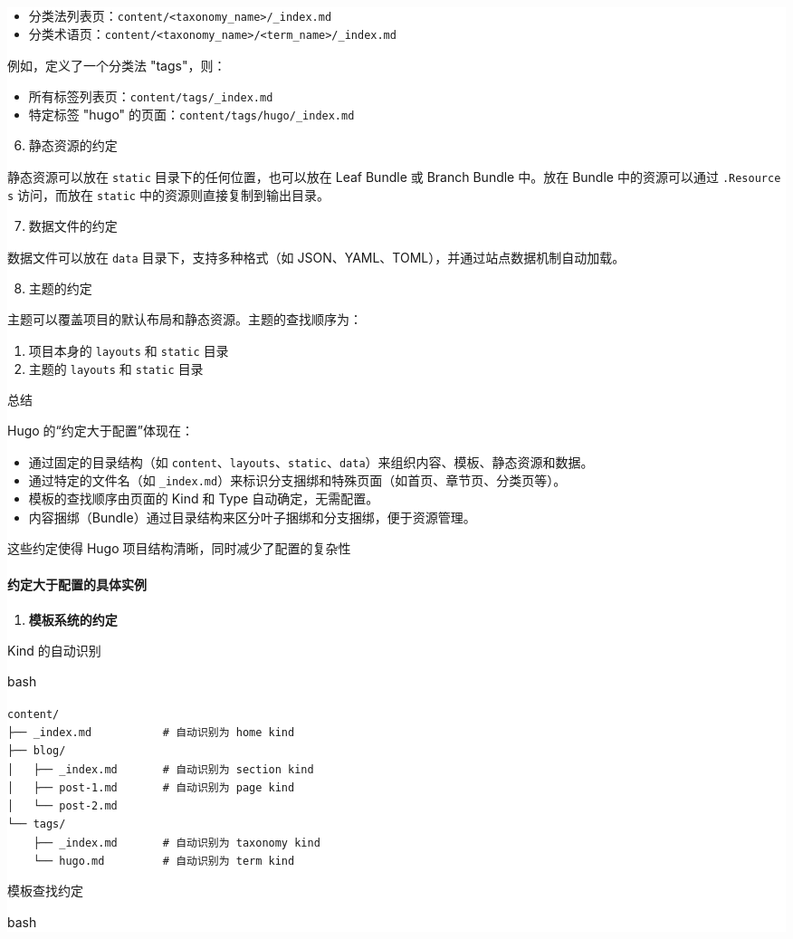 - 分类法列表页：`content/<taxonomy_name>/_index.md`
- 分类术语页：`content/<taxonomy_name>/<term_name>/_index.md`

例如，定义了一个分类法 "tags"，则：

- 所有标签列表页：`content/tags/_index.md`
- 特定标签 "hugo" 的页面：`content/tags/hugo/_index.md`

 6. 静态资源的约定

静态资源可以放在 `static` 目录下的任何位置，也可以放在 Leaf Bundle 或 Branch Bundle 中。放在 Bundle 中的资源可以通过 `.Resources` 访问，而放在 `static` 中的资源则直接复制到输出目录。

 7. 数据文件的约定

数据文件可以放在 `data` 目录下，支持多种格式（如 JSON、YAML、TOML），并通过站点数据机制自动加载。

 8. 主题的约定

主题可以覆盖项目的默认布局和静态资源。主题的查找顺序为：

1. 项目本身的 `layouts` 和 `static` 目录
2. 主题的 `layouts` 和 `static` 目录

 总结

Hugo 的“约定大于配置”体现在：

- 通过固定的目录结构（如 `content`、`layouts`、`static`、`data`）来组织内容、模板、静态资源和数据。
- 通过特定的文件名（如 `_index.md`）来标识分支捆绑和特殊页面（如首页、章节页、分类页等）。
- 模板的查找顺序由页面的 Kind 和 Type 自动确定，无需配置。
- 内容捆绑（Bundle）通过目录结构来区分叶子捆绑和分支捆绑，便于资源管理。

这些约定使得 Hugo 项目结构清晰，同时减少了配置的复杂性

#### 约定大于配置的具体实例

 1. **模板系统的约定**

 Kind 的自动识别

bash

```
content/
├── _index.md           # 自动识别为 home kind
├── blog/
│   ├── _index.md       # 自动识别为 section kind
│   ├── post-1.md       # 自动识别为 page kind
│   └── post-2.md
└── tags/
    ├── _index.md       # 自动识别为 taxonomy kind
    └── hugo.md         # 自动识别为 term kind
```



 模板查找约定

bash
